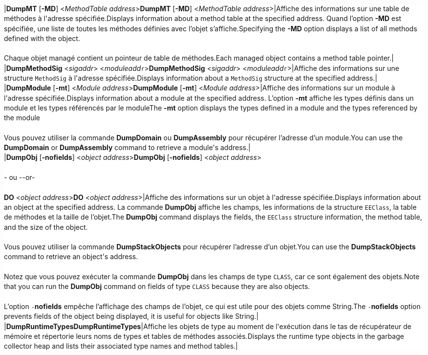 |<span data-ttu-id="1f406-192">**DumpMT** [**-MD**] \<*MethodTable address*></span><span class="sxs-lookup"><span data-stu-id="1f406-192">**DumpMT** [**-MD**] \<*MethodTable address*></span></span>|<span data-ttu-id="1f406-193">Affiche des informations sur une table de méthodes à l'adresse spécifiée.</span><span class="sxs-lookup"><span data-stu-id="1f406-193">Displays information about a method table at the specified address.</span></span> <span data-ttu-id="1f406-194">Quand l’option **-MD** est spécifiée, une liste de toutes les méthodes définies avec l’objet s’affiche.</span><span class="sxs-lookup"><span data-stu-id="1f406-194">Specifying the **-MD** option displays a list of all methods defined with the object.</span></span><br /><br /> <span data-ttu-id="1f406-195">Chaque objet managé contient un pointeur de table de méthodes.</span><span class="sxs-lookup"><span data-stu-id="1f406-195">Each managed object contains a method table pointer.</span></span>|  
|<span data-ttu-id="1f406-196">**DumpMethodSig** \<*sigaddr*> <*moduleadd*`r`></span><span class="sxs-lookup"><span data-stu-id="1f406-196">**DumpMethodSig** \<*sigaddr*> <*moduleadd*`r`></span></span>|<span data-ttu-id="1f406-197">Affiche des informations sur une structure `MethodSig` à l'adresse spécifiée.</span><span class="sxs-lookup"><span data-stu-id="1f406-197">Displays information about a `MethodSig` structure at the specified address.</span></span>|  
|<span data-ttu-id="1f406-198">**DumpModule** [**-mt**] \<*Module address*></span><span class="sxs-lookup"><span data-stu-id="1f406-198">**DumpModule** [**-mt**] \<*Module address*></span></span>|<span data-ttu-id="1f406-199">Affiche des informations sur un module à l'adresse spécifiée.</span><span class="sxs-lookup"><span data-stu-id="1f406-199">Displays information about a module at the specified address.</span></span> <span data-ttu-id="1f406-200">L’option **-mt** affiche les types définis dans un module et les types référencés par le module</span><span class="sxs-lookup"><span data-stu-id="1f406-200">The **-mt** option displays the types defined in a module and the types referenced by the module</span></span><br /><br /> <span data-ttu-id="1f406-201">Vous pouvez utiliser la commande **DumpDomain** ou **DumpAssembly** pour récupérer l’adresse d’un module.</span><span class="sxs-lookup"><span data-stu-id="1f406-201">You can use the **DumpDomain** or **DumpAssembly** command to retrieve a module's address.</span></span>|  
|<span data-ttu-id="1f406-202">**DumpObj** [**-nofields**] \<*object address*></span><span class="sxs-lookup"><span data-stu-id="1f406-202">**DumpObj** [**-nofields**] \<*object address*></span></span><br /><br /> <span data-ttu-id="1f406-203">- ou -</span><span class="sxs-lookup"><span data-stu-id="1f406-203">-or-</span></span><br /><br /> <span data-ttu-id="1f406-204">**DO** \<*object address*></span><span class="sxs-lookup"><span data-stu-id="1f406-204">**DO** \<*object address*></span></span>|<span data-ttu-id="1f406-205">Affiche des informations sur un objet à l'adresse spécifiée.</span><span class="sxs-lookup"><span data-stu-id="1f406-205">Displays information about an object at the specified address.</span></span> <span data-ttu-id="1f406-206">La commande **DumpObj** affiche les champs, les informations de la structure `EEClass`, la table de méthodes et la taille de l’objet.</span><span class="sxs-lookup"><span data-stu-id="1f406-206">The **DumpObj** command displays the fields, the `EEClass` structure information, the method table, and the size of the object.</span></span><br /><br /> <span data-ttu-id="1f406-207">Vous pouvez utiliser la commande **DumpStackObjects** pour récupérer l’adresse d’un objet.</span><span class="sxs-lookup"><span data-stu-id="1f406-207">You can use the **DumpStackObjects** command to retrieve an object's address.</span></span><br /><br /> <span data-ttu-id="1f406-208">Notez que vous pouvez exécuter la commande **DumpObj** dans les champs de type `CLASS`, car ce sont également des objets.</span><span class="sxs-lookup"><span data-stu-id="1f406-208">Note that you can run the **DumpObj** command on fields of type `CLASS` because they are also objects.</span></span><br /><br /> <span data-ttu-id="1f406-209">L’option `-`**nofields** empêche l’affichage des champs de l’objet, ce qui est utile pour des objets comme String.</span><span class="sxs-lookup"><span data-stu-id="1f406-209">The `-`**nofields** option prevents fields of the object being displayed, it is useful for objects like String.</span></span>|  
|<span data-ttu-id="1f406-210">**DumpRuntimeTypes**</span><span class="sxs-lookup"><span data-stu-id="1f406-210">**DumpRuntimeTypes**</span></span>|<span data-ttu-id="1f406-211">Affiche les objets de type au moment de l'exécution dans le tas de récupérateur de mémoire et répertorie leurs noms de types et tables de méthodes associés.</span><span class="sxs-lookup"><span data-stu-id="1f406-211">Displays the runtime type objects in the garbage collector heap and lists their associated type names and method tables.</span></span>|  